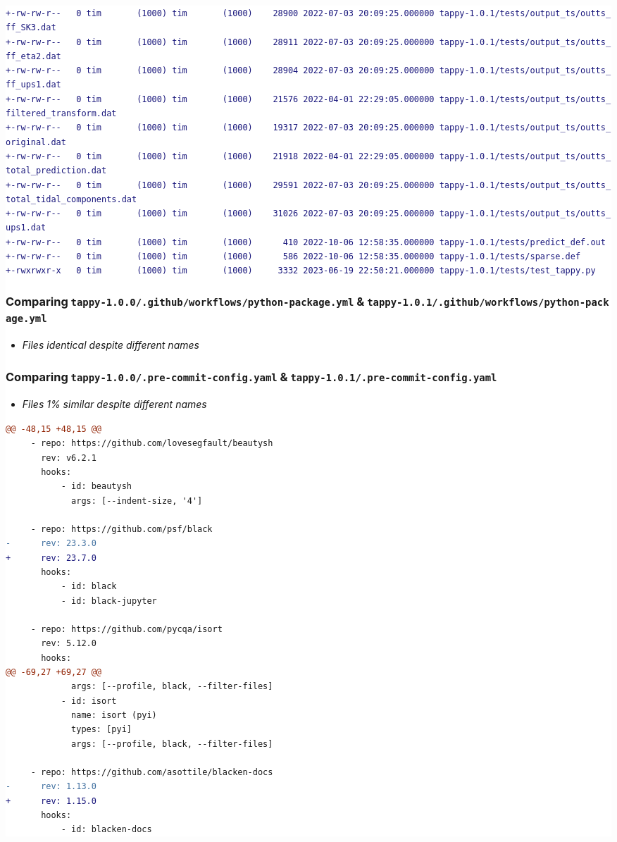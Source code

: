 ```diff
+-rw-rw-r--   0 tim       (1000) tim       (1000)    28900 2022-07-03 20:09:25.000000 tappy-1.0.1/tests/output_ts/outts_ff_SK3.dat
+-rw-rw-r--   0 tim       (1000) tim       (1000)    28911 2022-07-03 20:09:25.000000 tappy-1.0.1/tests/output_ts/outts_ff_eta2.dat
+-rw-rw-r--   0 tim       (1000) tim       (1000)    28904 2022-07-03 20:09:25.000000 tappy-1.0.1/tests/output_ts/outts_ff_ups1.dat
+-rw-rw-r--   0 tim       (1000) tim       (1000)    21576 2022-04-01 22:29:05.000000 tappy-1.0.1/tests/output_ts/outts_filtered_transform.dat
+-rw-rw-r--   0 tim       (1000) tim       (1000)    19317 2022-07-03 20:09:25.000000 tappy-1.0.1/tests/output_ts/outts_original.dat
+-rw-rw-r--   0 tim       (1000) tim       (1000)    21918 2022-04-01 22:29:05.000000 tappy-1.0.1/tests/output_ts/outts_total_prediction.dat
+-rw-rw-r--   0 tim       (1000) tim       (1000)    29591 2022-07-03 20:09:25.000000 tappy-1.0.1/tests/output_ts/outts_total_tidal_components.dat
+-rw-rw-r--   0 tim       (1000) tim       (1000)    31026 2022-07-03 20:09:25.000000 tappy-1.0.1/tests/output_ts/outts_ups1.dat
+-rw-rw-r--   0 tim       (1000) tim       (1000)      410 2022-10-06 12:58:35.000000 tappy-1.0.1/tests/predict_def.out
+-rw-rw-r--   0 tim       (1000) tim       (1000)      586 2022-10-06 12:58:35.000000 tappy-1.0.1/tests/sparse.def
+-rwxrwxr-x   0 tim       (1000) tim       (1000)     3332 2023-06-19 22:50:21.000000 tappy-1.0.1/tests/test_tappy.py
```

### Comparing `tappy-1.0.0/.github/workflows/python-package.yml` & `tappy-1.0.1/.github/workflows/python-package.yml`

 * *Files identical despite different names*

### Comparing `tappy-1.0.0/.pre-commit-config.yaml` & `tappy-1.0.1/.pre-commit-config.yaml`

 * *Files 1% similar despite different names*

```diff
@@ -48,15 +48,15 @@
     - repo: https://github.com/lovesegfault/beautysh
       rev: v6.2.1
       hooks:
           - id: beautysh
             args: [--indent-size, '4']
 
     - repo: https://github.com/psf/black
-      rev: 23.3.0
+      rev: 23.7.0
       hooks:
           - id: black
           - id: black-jupyter
 
     - repo: https://github.com/pycqa/isort
       rev: 5.12.0
       hooks:
@@ -69,27 +69,27 @@
             args: [--profile, black, --filter-files]
           - id: isort
             name: isort (pyi)
             types: [pyi]
             args: [--profile, black, --filter-files]
 
     - repo: https://github.com/asottile/blacken-docs
-      rev: 1.13.0
+      rev: 1.15.0
       hooks:
           - id: blacken-docs
```